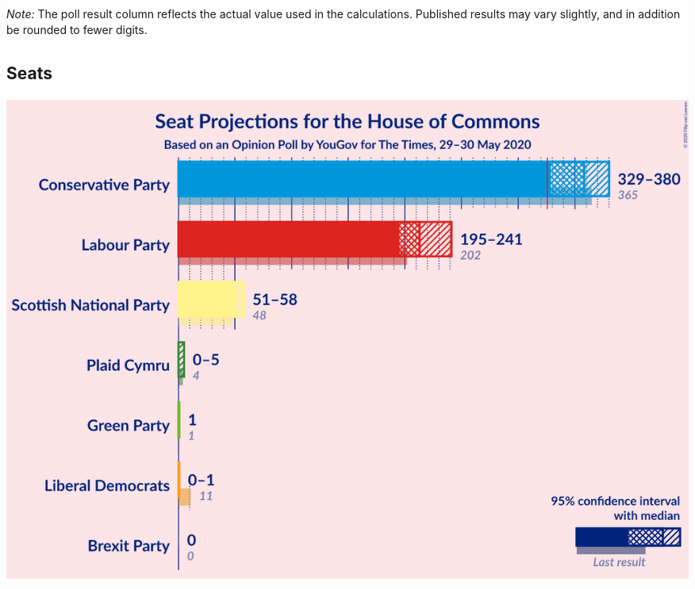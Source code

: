 *Note:* The poll result column reflects the actual value used in the calculations. Published results may vary slightly, and in addition be rounded to fewer digits.

## Seats

![Graph with seats not yet produced](2020-05-30-YouGov-seats.png "Seats")
